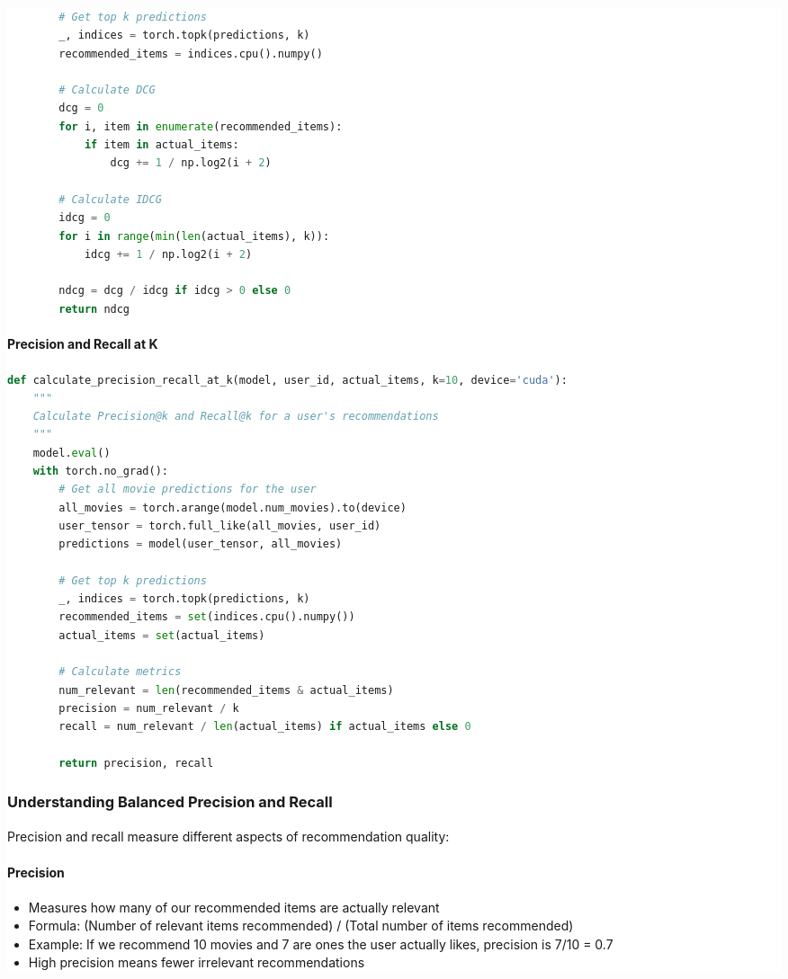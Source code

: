 ```python
        # Get top k predictions
        _, indices = torch.topk(predictions, k)
        recommended_items = indices.cpu().numpy()
        
        # Calculate DCG
        dcg = 0
        for i, item in enumerate(recommended_items):
            if item in actual_items:
                dcg += 1 / np.log2(i + 2)
        
        # Calculate IDCG
        idcg = 0
        for i in range(min(len(actual_items), k)):
            idcg += 1 / np.log2(i + 2)
        
        ndcg = dcg / idcg if idcg > 0 else 0
        return ndcg
```

#### Precision and Recall at K
```python
def calculate_precision_recall_at_k(model, user_id, actual_items, k=10, device='cuda'):
    """
    Calculate Precision@k and Recall@k for a user's recommendations
    """
    model.eval()
    with torch.no_grad():
        # Get all movie predictions for the user
        all_movies = torch.arange(model.num_movies).to(device)
        user_tensor = torch.full_like(all_movies, user_id)
        predictions = model(user_tensor, all_movies)
        
        # Get top k predictions
        _, indices = torch.topk(predictions, k)
        recommended_items = set(indices.cpu().numpy())
        actual_items = set(actual_items)
        
        # Calculate metrics
        num_relevant = len(recommended_items & actual_items)
        precision = num_relevant / k
        recall = num_relevant / len(actual_items) if actual_items else 0
        
        return precision, recall
```

### Understanding Balanced Precision and Recall

Precision and recall measure different aspects of recommendation quality:

#### Precision
- Measures how many of our recommended items are actually relevant
- Formula: (Number of relevant items recommended) / (Total number of items recommended)
- Example: If we recommend 10 movies and 7 are ones the user actually likes, precision is 7/10 = 0.7
- High precision means fewer irrelevant recommendations

